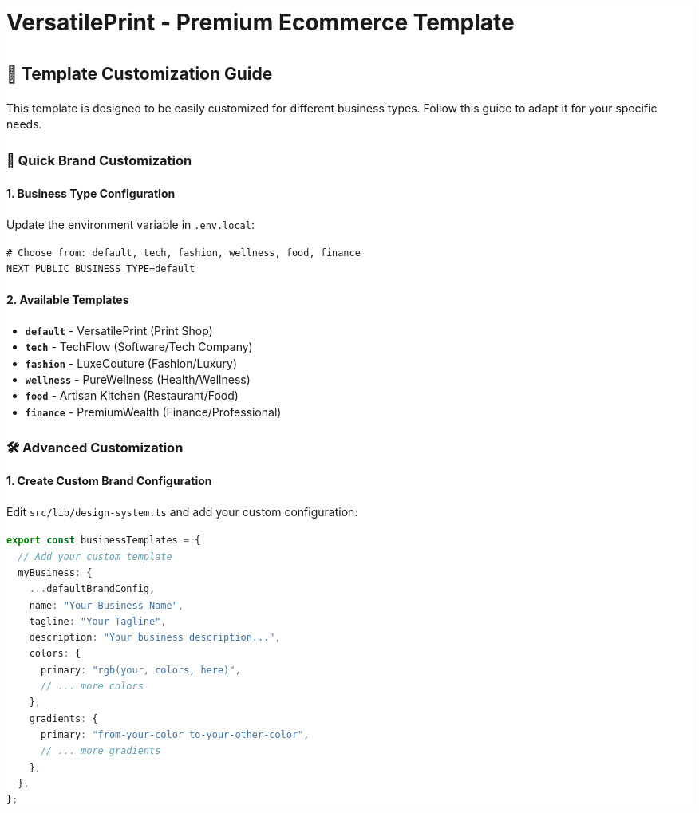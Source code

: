 # VersatilePrint - Premium Ecommerce Template

## 🚀 Template Customization Guide

This template is designed to be easily customized for different business types. Follow this guide to adapt it for your specific needs.

### 🎨 Quick Brand Customization

#### 1. **Business Type Configuration**

Update the environment variable in `.env.local`:

```env
# Choose from: default, tech, fashion, wellness, food, finance
NEXT_PUBLIC_BUSINESS_TYPE=default
```

#### 2. **Available Templates**

- **`default`** - VersatilePrint (Print Shop)
- **`tech`** - TechFlow (Software/Tech Company)
- **`fashion`** - LuxeCouture (Fashion/Luxury)
- **`wellness`** - PureWellness (Health/Wellness)
- **`food`** - Artisan Kitchen (Restaurant/Food)
- **`finance`** - PremiumWealth (Finance/Professional)

### 🛠 Advanced Customization

#### 1. **Create Custom Brand Configuration**

Edit `src/lib/design-system.ts` and add your custom configuration:

```typescript
export const businessTemplates = {
  // Add your custom template
  myBusiness: {
    ...defaultBrandConfig,
    name: "Your Business Name",
    tagline: "Your Tagline",
    description: "Your business description...",
    colors: {
      primary: "rgb(your, colors, here)",
      // ... more colors
    },
    gradients: {
      primary: "from-your-color to-your-other-color",
      // ... more gradients
    },
  },
};
```
